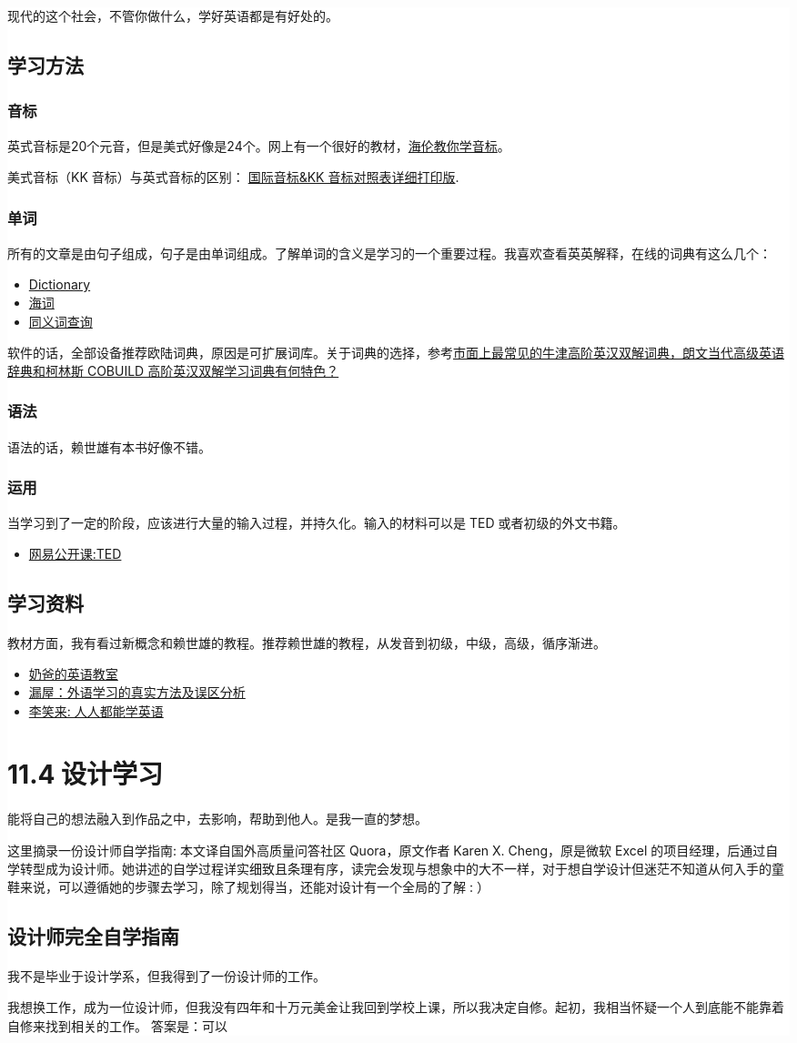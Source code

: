 现代的这个社会，不管你做什么，学好英语都是有好处的。

## 学习方法

### 音标

英式音标是20个元音，但是美式好像是24个。网上有一个很好的教材，[海伦教你学音标](http://www.hjenglish.com/new/p158838/)。

美式音标（KK 音标）与英式音标的区别： [国际音标&KK 音标对照表详细打印版](http://wenku.baidu.com/link?url=RyJSEXlVxjSHvIN8nEfd7FHKOimKqjFtbsCBjdpHN8G4q7xpDmi53f21ZzrNbch52Fbit9JO968wStefzT0Qt7XMn9WI-uKALyDsHUC8u_e).

### 单词

所有的文章是由句子组成，句子是由单词组成。了解单词的含义是学习的一个重要过程。我喜欢查看英英解释，在线的词典有这么几个：

- [Dictionary](http://dictionary.reference.com/)
- [海词](http://dict.cn/)
- [同义词查询](http://m.dictionary.com/t/)

软件的话，全部设备推荐欧陆词典，原因是可扩展词库。关于词典的选择，参考[市面上最常见的牛津高阶英汉双解词典，朗文当代高级英语辞典和柯林斯 COBUILD 高阶英汉双解学习词典有何特色？](http://www.zhihu.com/question/24801656/answer/29048505)

### 语法

语法的话，赖世雄有本书好像不错。

### 运用

当学习到了一定的阶段，应该进行大量的输入过程，并持久化。输入的材料可以是 TED 或者初级的外文书籍。

- [网易公开课:TED](http://open.163.com/ted/)

## 学习资料

教材方面，我有看过新概念和赖世雄的教程。推荐赖世雄的教程，从发音到初级，中级，高级，循序渐进。

- [奶爸的英语教室](http://site.douban.com/195274/)
- [漏屋：外语学习的真实方法及误区分析](http://blog.jobbole.com/21279/)
- [李笑来: 人人都能学英语](https://www.gitbook.com/book/xiaolai/everyone-can-use-english/details)

# 11.4 设计学习

能将自己的想法融入到作品之中，去影响，帮助到他人。是我一直的梦想。

这里摘录一份设计师自学指南:
本文译自国外高质量问答社区 Quora，原文作者 Karen X. Cheng，原是微软 Excel 的项目经理，后通过自学转型成为设计师。她讲述的自学过程详实细致且条理有序，读完会发现与想象中的大不一样，对于想自学设计但迷茫不知道从何入手的童鞋来说，可以遵循她的步骤去学习，除了规划得当，还能对设计有一个全局的了解 : ）

## 设计师完全自学指南

我不是毕业于设计学系，但我得到了一份设计师的工作。

我想换工作，成为一位设计师，但我没有四年和十万元美金让我回到学校上课，所以我决定自修。起初，我相当怀疑一个人到底能不能靠着自修来找到相关的工作。
答案是：可以
